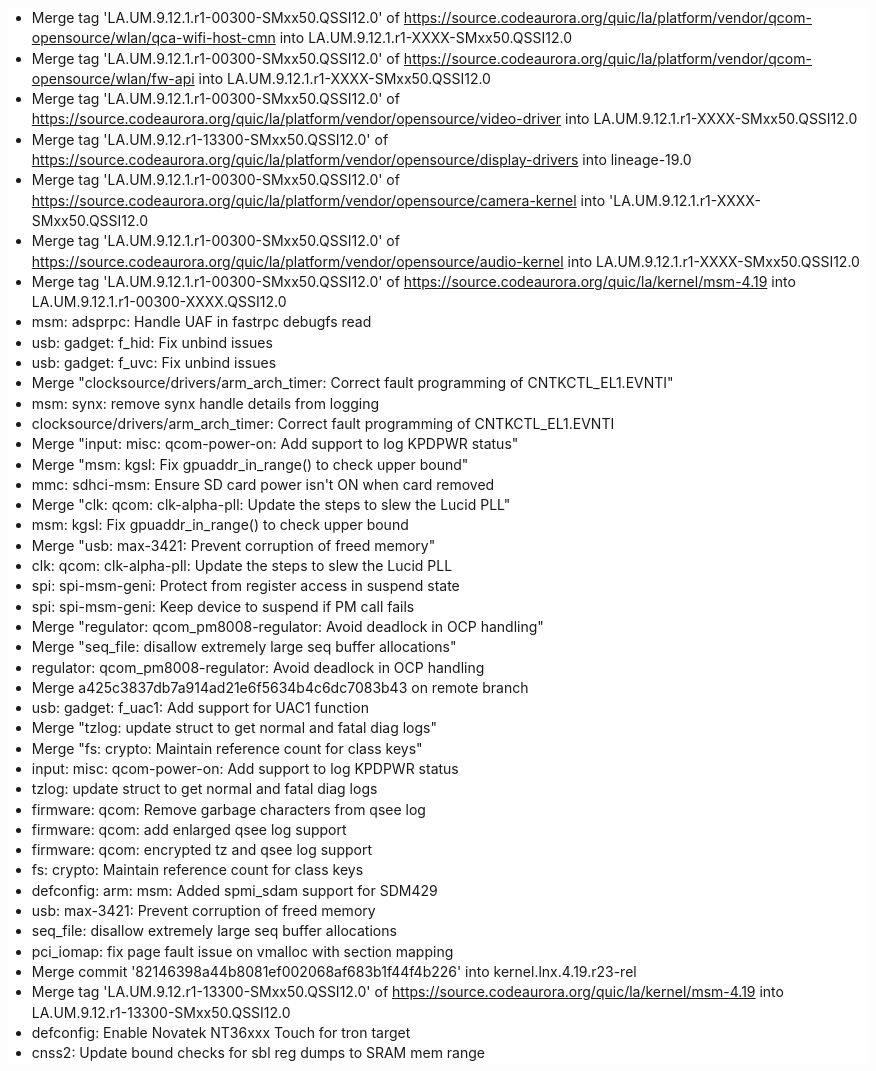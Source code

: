   * Merge tag 'LA.UM.9.12.1.r1-00300-SMxx50.QSSI12.0' of https://source.codeaurora.org/quic/la/platform/vendor/qcom-opensource/wlan/qca-wifi-host-cmn into LA.UM.9.12.1.r1-XXXX-SMxx50.QSSI12.0
  * Merge tag 'LA.UM.9.12.1.r1-00300-SMxx50.QSSI12.0' of https://source.codeaurora.org/quic/la/platform/vendor/qcom-opensource/wlan/fw-api into LA.UM.9.12.1.r1-XXXX-SMxx50.QSSI12.0
  * Merge tag 'LA.UM.9.12.1.r1-00300-SMxx50.QSSI12.0' of https://source.codeaurora.org/quic/la/platform/vendor/opensource/video-driver into LA.UM.9.12.1.r1-XXXX-SMxx50.QSSI12.0
  * Merge tag 'LA.UM.9.12.r1-13300-SMxx50.QSSI12.0' of https://source.codeaurora.org/quic/la/platform/vendor/opensource/display-drivers into lineage-19.0
  * Merge tag 'LA.UM.9.12.1.r1-00300-SMxx50.QSSI12.0' of https://source.codeaurora.org/quic/la/platform/vendor/opensource/camera-kernel into 'LA.UM.9.12.1.r1-XXXX-SMxx50.QSSI12.0
  * Merge tag 'LA.UM.9.12.1.r1-00300-SMxx50.QSSI12.0' of https://source.codeaurora.org/quic/la/platform/vendor/opensource/audio-kernel into LA.UM.9.12.1.r1-XXXX-SMxx50.QSSI12.0
  * Merge tag 'LA.UM.9.12.1.r1-00300-SMxx50.QSSI12.0' of https://source.codeaurora.org/quic/la/kernel/msm-4.19 into LA.UM.9.12.1.r1-00300-XXXX.QSSI12.0
  * msm: adsprpc: Handle UAF in fastrpc debugfs read
  * usb: gadget: f_hid: Fix unbind issues
  * usb: gadget: f_uvc: Fix unbind issues
  * Merge "clocksource/drivers/arm_arch_timer: Correct fault programming of CNTKCTL_EL1.EVNTI"
  * msm: synx: remove synx handle details from logging
  * clocksource/drivers/arm_arch_timer: Correct fault programming of CNTKCTL_EL1.EVNTI
  * Merge "input: misc: qcom-power-on: Add support to log KPDPWR status"
  * Merge "msm: kgsl: Fix gpuaddr_in_range() to check upper bound"
  * mmc: sdhci-msm: Ensure SD card power isn't ON when card removed
  * Merge "clk: qcom: clk-alpha-pll: Update the steps to slew the Lucid PLL"
  * msm: kgsl: Fix gpuaddr_in_range() to check upper bound
  * Merge "usb: max-3421: Prevent corruption of freed memory"
  * clk: qcom: clk-alpha-pll: Update the steps to slew the Lucid PLL
  * spi: spi-msm-geni: Protect from register access in suspend state
  * spi: spi-msm-geni: Keep device to suspend if PM call fails
  * Merge "regulator: qcom_pm8008-regulator: Avoid deadlock in OCP handling"
  * Merge "seq_file: disallow extremely large seq buffer allocations"
  * regulator: qcom_pm8008-regulator: Avoid deadlock in OCP handling
  * Merge a425c3837db7a914ad21e6f5634b4c6dc7083b43 on remote branch
  * usb: gadget: f_uac1: Add support for UAC1 function
  * Merge "tzlog: update struct to get normal and fatal diag logs"
  * Merge "fs: crypto: Maintain reference count for class keys"
  * input: misc: qcom-power-on: Add support to log KPDPWR status
  * tzlog: update struct to get normal and fatal diag logs
  * firmware: qcom: Remove garbage characters from qsee log
  * firmware: qcom: add enlarged qsee log support
  * firmware: qcom: encrypted tz and qsee log support
  * fs: crypto: Maintain reference count for class keys
  * defconfig: arm: msm: Added spmi_sdam support for SDM429
  * usb: max-3421: Prevent corruption of freed memory
  * seq_file: disallow extremely large seq buffer allocations
  * pci_iomap: fix page fault issue on vmalloc with section mapping
  * Merge commit '82146398a44b8081ef002068af683b1f44f4b226' into kernel.lnx.4.19.r23-rel
  * Merge tag 'LA.UM.9.12.r1-13300-SMxx50.QSSI12.0' of https://source.codeaurora.org/quic/la/kernel/msm-4.19 into LA.UM.9.12.r1-13300-SMxx50.QSSI12.0
  * defconfig: Enable Novatek NT36xxx Touch for tron target
  * cnss2: Update bound checks for sbl reg dumps to SRAM mem range
